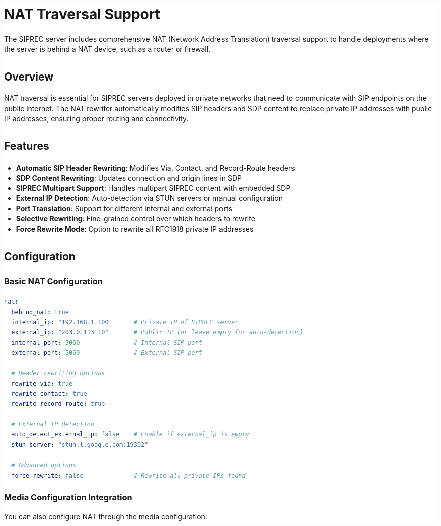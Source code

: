 # NAT Traversal Support

The SIPREC server includes comprehensive NAT (Network Address Translation) traversal support to handle deployments where the server is behind a NAT device, such as a router or firewall.

## Overview

NAT traversal is essential for SIPREC servers deployed in private networks that need to communicate with SIP endpoints on the public internet. The NAT rewriter automatically modifies SIP headers and SDP content to replace private IP addresses with public IP addresses, ensuring proper routing and connectivity.

## Features

- **Automatic SIP Header Rewriting**: Modifies Via, Contact, and Record-Route headers
- **SDP Content Rewriting**: Updates connection and origin lines in SDP
- **SIPREC Multipart Support**: Handles multipart SIPREC content with embedded SDP
- **External IP Detection**: Auto-detection via STUN servers or manual configuration
- **Port Translation**: Support for different internal and external ports
- **Selective Rewriting**: Fine-grained control over which headers to rewrite
- **Force Rewrite Mode**: Option to rewrite all RFC1918 private IP addresses

## Configuration

### Basic NAT Configuration

```yaml
nat:
  behind_nat: true
  internal_ip: "192.168.1.100"      # Private IP of SIPREC server
  external_ip: "203.0.113.10"       # Public IP (or leave empty for auto-detection)
  internal_port: 5060               # Internal SIP port
  external_port: 5060               # External SIP port
  
  # Header rewriting options
  rewrite_via: true
  rewrite_contact: true
  rewrite_record_route: true
  
  # External IP detection
  auto_detect_external_ip: false    # Enable if external_ip is empty
  stun_server: "stun.l.google.com:19302"
  
  # Advanced options
  force_rewrite: false              # Rewrite all private IPs found
```

### Media Configuration Integration

You can also configure NAT through the media configuration:
